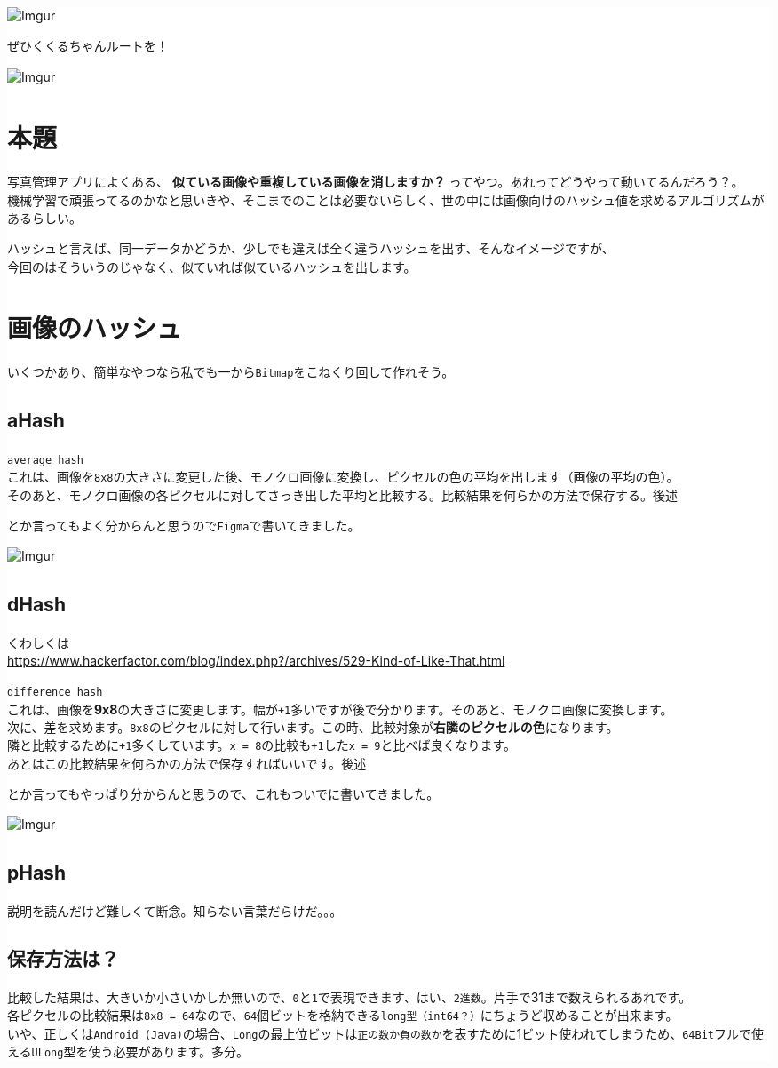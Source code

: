 ![Imgur](https://i.imgur.com/bukAJr3.png)

ぜひくくるちゃんルートを！

![Imgur](https://i.imgur.com/Cmc23bR.png)

# 本題
写真管理アプリによくある、 **似ている画像や重複している画像を消しますか？** ってやつ。あれってどうやって動いてるんだろう？。  
機械学習で頑張ってるのかなと思いきや、そこまでのことは必要ないらしく、世の中には画像向けのハッシュ値を求めるアルゴリズムがあるらしい。  

ハッシュと言えば、同一データかどうか、少しでも違えば全く違うハッシュを出す、そんなイメージですが、  
今回のはそういうのじゃなく、似ていれば似ているハッシュを出します。

# 画像のハッシュ
いくつかあり、簡単なやつなら私でも一から`Bitmap`をこねくり回して作れそう。

## aHash
`average hash`  
これは、画像を`8x8`の大きさに変更した後、モノクロ画像に変換し、ピクセルの色の平均を出します（画像の平均の色）。  
そのあと、モノクロ画像の各ピクセルに対してさっき出した平均と比較する。比較結果を何らかの方法で保存する。後述  

とか言ってもよく分からんと思うので`Figma`で書いてきました。  

![Imgur](https://i.imgur.com/Au1edd8.png)

## dHash
くわしくは  
https://www.hackerfactor.com/blog/index.php?/archives/529-Kind-of-Like-That.html

`difference hash`  
これは、画像を**9x8**の大きさに変更します。幅が`+1`多いですが後で分かります。そのあと、モノクロ画像に変換します。  
次に、差を求めます。`8x8`のピクセルに対して行います。この時、比較対象が**右隣のピクセルの色**になります。  
隣と比較するために`+1`多くしています。`x = 8`の比較も`+1`した`x = 9`と比べば良くなります。  
あとはこの比較結果を何らかの方法で保存すればいいです。後述

とか言ってもやっぱり分からんと思うので、これもついでに書いてきました。  

![Imgur](https://i.imgur.com/rrm8FdN.png)

## pHash
説明を読んだけど難しくて断念。知らない言葉だらけだ。。。

## 保存方法は？
比較した結果は、大きいか小さいかしか無いので、`0`と`1`で表現できます、はい、`2進数`。片手で31まで数えられるあれです。  
各ピクセルの比較結果は`8x8 = 64`なので、`64`個ビットを格納できる`long型（int64？）`にちょうど収めることが出来ます。  
いや、正しくは`Android (Java)`の場合、`Long`の最上位ビットは`正の数か負の数か`を表すために1ビット使われてしまうため、`64Bit`フルで使える`ULong`型を使う必要があります。多分。
